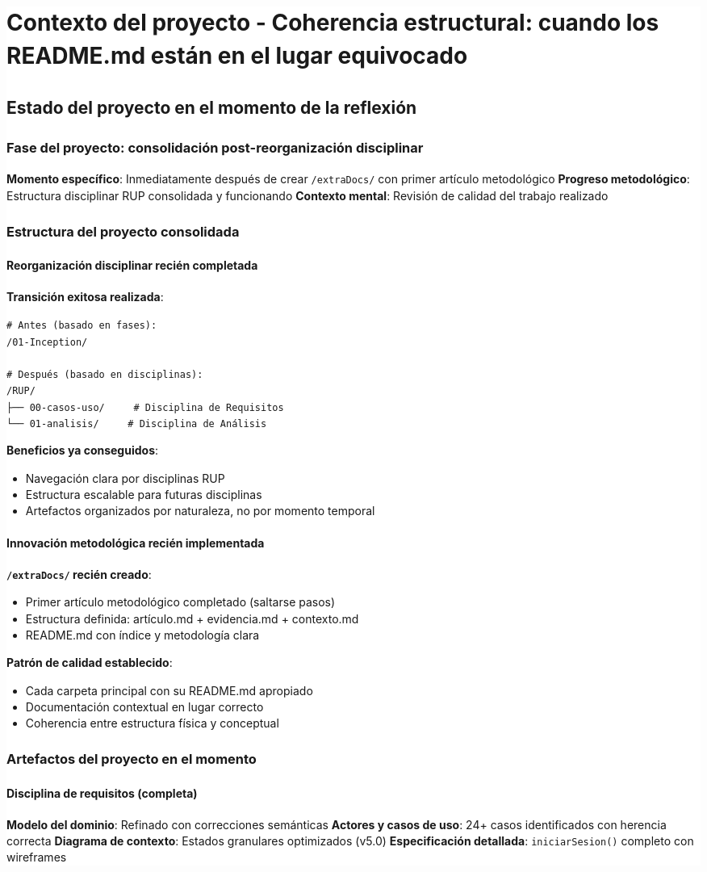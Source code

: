 # Contexto del proyecto - Coherencia estructural: cuando los README.md están en el lugar equivocado

## Estado del proyecto en el momento de la reflexión

### Fase del proyecto: consolidación post-reorganización disciplinar

**Momento específico**: Inmediatamente después de crear `/extraDocs/` con primer artículo metodológico
**Progreso metodológico**: Estructura disciplinar RUP consolidada y funcionando
**Contexto mental**: Revisión de calidad del trabajo realizado

### Estructura del proyecto consolidada

#### Reorganización disciplinar recién completada

**Transición exitosa realizada**:
```
# Antes (basado en fases):
/01-Inception/

# Después (basado en disciplinas):
/RUP/
├── 00-casos-uso/     # Disciplina de Requisitos
└── 01-analisis/     # Disciplina de Análisis
```

**Beneficios ya conseguidos**:
- Navegación clara por disciplinas RUP
- Estructura escalable para futuras disciplinas
- Artefactos organizados por naturaleza, no por momento temporal

#### Innovación metodológica recién implementada

**`/extraDocs/` recién creado**:
- Primer artículo metodológico completado (saltarse pasos)
- Estructura definida: artículo.md + evidencia.md + contexto.md
- README.md con índice y metodología clara

**Patrón de calidad establecido**:
- Cada carpeta principal con su README.md apropiado
- Documentación contextual en lugar correcto
- Coherencia entre estructura física y conceptual

### Artefactos del proyecto en el momento

#### Disciplina de requisitos (completa)

**Modelo del dominio**: Refinado con correcciones semánticas
**Actores y casos de uso**: 24+ casos identificados con herencia correcta
**Diagrama de contexto**: Estados granulares optimizados (v5.0)
**Especificación detallada**: `iniciarSesion()` completo con wireframes
